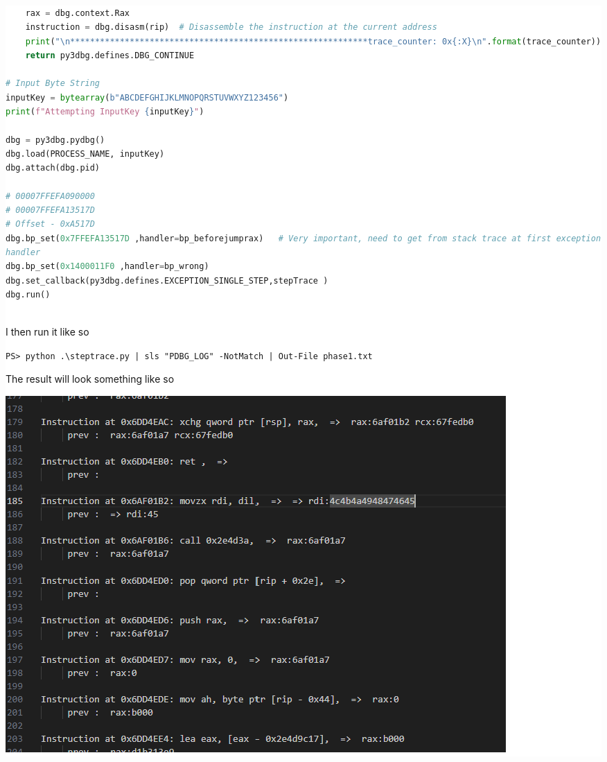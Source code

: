 ```python
    rax = dbg.context.Rax
    instruction = dbg.disasm(rip)  # Disassemble the instruction at the current address
    print("\n************************************************************trace_counter: 0x{:X}\n".format(trace_counter))
    return py3dbg.defines.DBG_CONTINUE

# Input Byte String
inputKey = bytearray(b"ABCDEFGHIJKLMNOPQRSTUVWXYZ123456")
print(f"Attempting InputKey {inputKey}")

dbg = py3dbg.pydbg()
dbg.load(PROCESS_NAME, inputKey)
dbg.attach(dbg.pid)

# 00007FFEFA090000
# 00007FFEFA13517D
# Offset - 0xA517D
dbg.bp_set(0x7FFEFA13517D ,handler=bp_beforejumprax)   # Very important, need to get from stack trace at first exception handler
dbg.bp_set(0x1400011F0 ,handler=bp_wrong)
dbg.set_callback(py3dbg.defines.EXCEPTION_SINGLE_STEP,stepTrace )
dbg.run()
    
```

I then run it like so

```
PS> python .\steptrace.py | sls "PDBG_LOG" -NotMatch | Out-File phase1.txt
```

The result will look something like so

![output1](img/36.png)
